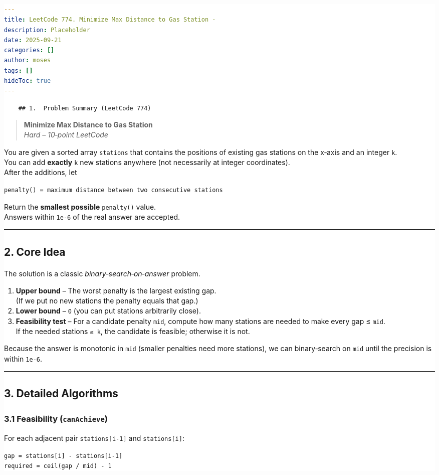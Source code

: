 ```yaml
---
title: LeetCode 774. Minimize Max Distance to Gas Station - 
description: Placeholder
date: 2025-09-21
categories: []
author: moses
tags: []
hideToc: true
---
```

        ## 1.  Problem Summary (LeetCode 774)

> **Minimize Max Distance to Gas Station**  
> *Hard – 10‑point LeetCode*

You are given a sorted array `stations` that contains the positions of existing gas stations on the x‑axis and an integer `k`.  
You can add **exactly** `k` new stations anywhere (not necessarily at integer coordinates).  
After the additions, let  

```
penalty() = maximum distance between two consecutive stations
```

Return the **smallest possible** `penalty()` value.  
Answers within `1e‑6` of the real answer are accepted.

---

## 2.  Core Idea

The solution is a classic *binary‑search‑on‑answer* problem.

1. **Upper bound** – The worst penalty is the largest existing gap.  
   (If we put no new stations the penalty equals that gap.)
2. **Lower bound** – `0` (you can put stations arbitrarily close).
3. **Feasibility test** – For a candidate penalty `mid`, compute how many stations are needed to make every gap ≤ `mid`.  
   If the needed stations `≤ k`, the candidate is feasible; otherwise it is not.

Because the answer is monotonic in `mid` (smaller penalties need more stations), we can binary‑search on `mid` until the precision is within `1e‑6`.

---

## 3.  Detailed Algorithms

### 3.1  Feasibility (`canAchieve`)

For each adjacent pair `stations[i‑1]` and `stations[i]`:

```
gap = stations[i] - stations[i-1]
required = ceil(gap / mid) - 1
```

